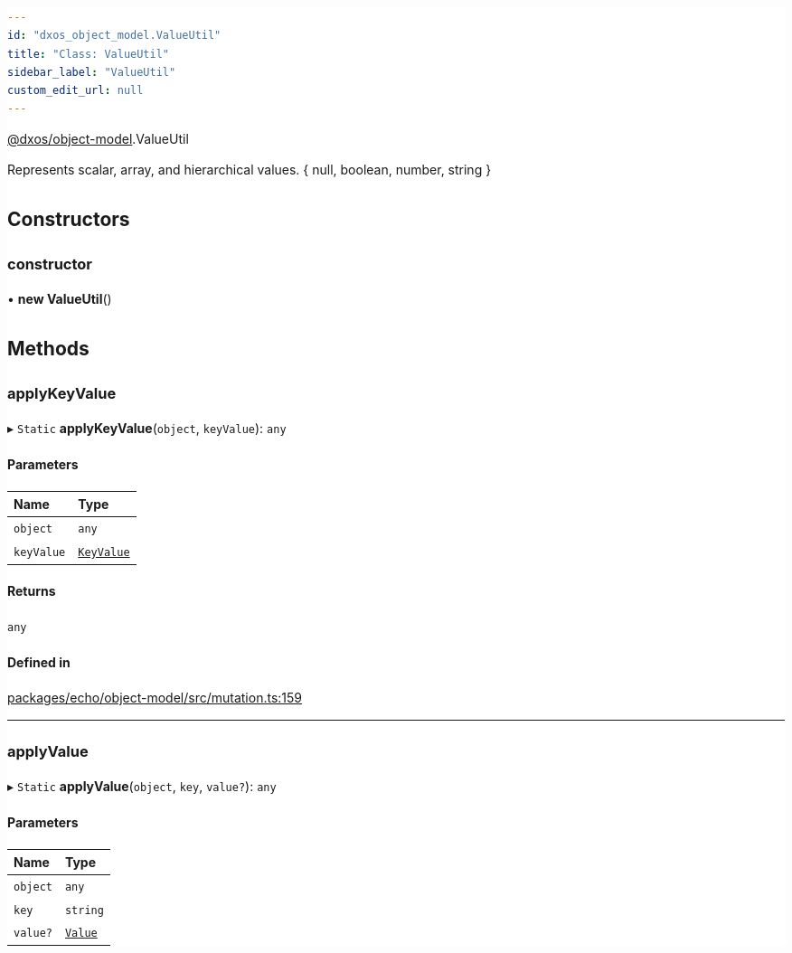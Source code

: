 ```yaml
---
id: "dxos_object_model.ValueUtil"
title: "Class: ValueUtil"
sidebar_label: "ValueUtil"
custom_edit_url: null
---
```


[@dxos/object-model](../modules/dxos_object_model.md).ValueUtil

Represents scalar, array, and hierarchical values.
{ null, boolean, number, string }

## Constructors

### constructor

• **new ValueUtil**()

## Methods

### applyKeyValue

▸ `Static` **applyKeyValue**(`object`, `keyValue`): `any`

#### Parameters

| Name | Type |
| :------ | :------ |
| `object` | `any` |
| `keyValue` | [`KeyValue`](../interfaces/dxos_object_model.KeyValue.md) |

#### Returns

`any`

#### Defined in

[packages/echo/object-model/src/mutation.ts:159](https://github.com/dxos/protocols/blob/6f4c34af3/packages/echo/object-model/src/mutation.ts#L159)

___

### applyValue

▸ `Static` **applyValue**(`object`, `key`, `value?`): `any`

#### Parameters

| Name | Type |
| :------ | :------ |
| `object` | `any` |
| `key` | `string` |
| `value?` | [`Value`](../interfaces/dxos_object_model.Value.md) |
